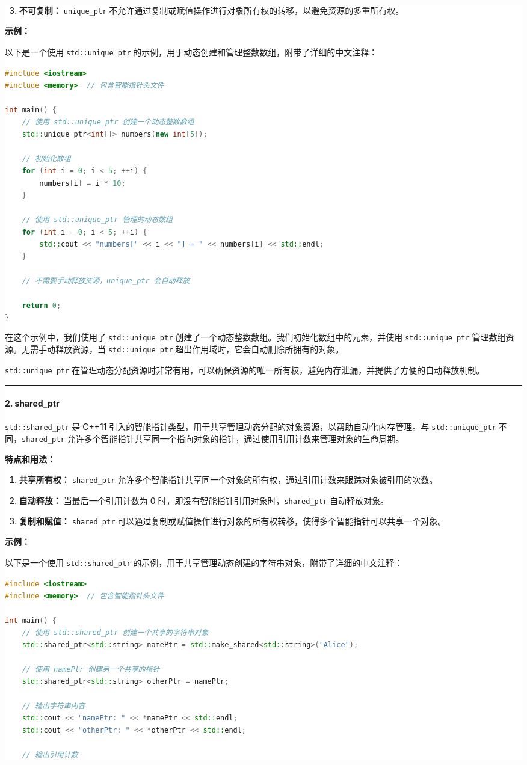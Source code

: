 3. **不可复制：** `unique_ptr` 不允许通过复制或赋值操作进行对象所有权的转移，以避免资源的多重所有权。

**示例：**

以下是一个使用 `std::unique_ptr` 的示例，用于动态创建和管理整数数组，附带了详细的中文注释：

```cpp
#include <iostream>
#include <memory>  // 包含智能指针头文件

int main() {
    // 使用 std::unique_ptr 创建一个动态整数数组
    std::unique_ptr<int[]> numbers(new int[5]);

    // 初始化数组
    for (int i = 0; i < 5; ++i) {
        numbers[i] = i * 10;
    }

    // 使用 std::unique_ptr 管理的动态数组
    for (int i = 0; i < 5; ++i) {
        std::cout << "numbers[" << i << "] = " << numbers[i] << std::endl;
    }

    // 不需要手动释放资源，unique_ptr 会自动释放

    return 0;
}
```

在这个示例中，我们使用了 `std::unique_ptr` 创建了一个动态整数数组。我们初始化数组中的元素，并使用 `std::unique_ptr` 管理数组资源。无需手动释放资源，当 `std::unique_ptr` 超出作用域时，它会自动删除所拥有的对象。

`std::unique_ptr` 在管理动态分配资源时非常有用，可以确保资源的唯一所有权，避免内存泄漏，并提供了方便的自动释放机制。

------

#### 2. shared_ptr

`std::shared_ptr` 是 C++11 引入的智能指针类型，用于共享管理动态分配的对象资源，以帮助自动化内存管理。与 `std::unique_ptr` 不同，`shared_ptr` 允许多个智能指针共享同一个指向对象的指针，通过使用引用计数来管理对象的生命周期。

**特点和用法：**

1. **共享所有权：** `shared_ptr` 允许多个智能指针共享同一个对象的所有权，通过引用计数来跟踪对象被引用的次数。

2. **自动释放：** 当最后一个引用计数为 0 时，即没有智能指针引用对象时，`shared_ptr` 自动释放对象。

3. **复制和赋值：** `shared_ptr` 可以通过复制或赋值操作进行对象的所有权转移，使得多个智能指针可以共享一个对象。

**示例：**

以下是一个使用 `std::shared_ptr` 的示例，用于共享管理动态创建的字符串对象，附带了详细的中文注释：

```cpp
#include <iostream>
#include <memory>  // 包含智能指针头文件

int main() {
    // 使用 std::shared_ptr 创建一个共享的字符串对象
    std::shared_ptr<std::string> namePtr = std::make_shared<std::string>("Alice");

    // 使用 namePtr 创建另一个共享的指针
    std::shared_ptr<std::string> otherPtr = namePtr;

    // 输出字符串内容
    std::cout << "namePtr: " << *namePtr << std::endl;
    std::cout << "otherPtr: " << *otherPtr << std::endl;

    // 输出引用计数
```